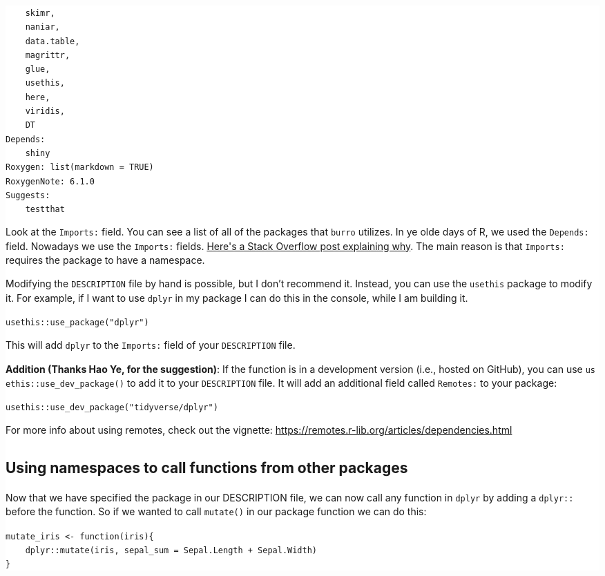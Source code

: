 ```
    skimr,
    naniar,
    data.table,
    magrittr,
    glue,
    usethis,
    here,
    viridis,
    DT
Depends:
    shiny
Roxygen: list(markdown = TRUE)
RoxygenNote: 6.1.0
Suggests:
    testthat
```



Look at the `Imports:` field. You can see a list of all of the packages that `burro` utilizes. In ye olde days of R, we used the `Depends:` field. Nowadays we use the `Imports:` fields. [Here's a Stack Overflow post explaining why](https://stackoverflow.com/questions/8637993/better-explanation-of-when-to-use-imports-depends). The main reason is that `Imports:` requires the package to have a namespace.

Modifying the `DESCRIPTION` file by hand is possible, but I don’t recommend it. Instead, you can use the `usethis` package to modify it. For example, if I want to use `dplyr` in my package I can do this in the console, while I am building it.

```
usethis::use_package("dplyr")
```

This will add `dplyr` to the `Imports:` field of your `DESCRIPTION` file. 

**Addition (Thanks Hao Ye, for the suggestion)**: If the function is in a development version (i.e., hosted on GitHub), you can use `usethis::use_dev_package()` to add it to your `DESCRIPTION` file. It will add an additional field called `Remotes:` to your package:


```{r}
usethis::use_dev_package("tidyverse/dplyr")
```

For more info about using remotes, check out the vignette: https://remotes.r-lib.org/articles/dependencies.html

## Using namespaces to call functions from other packages

Now that we have specified the package in our DESCRIPTION file, we can now call any function in `dplyr` by adding a `dplyr::` before the function. So if we wanted to call `mutate()` in our package function we can do this:

```
mutate_iris <- function(iris){
    dplyr::mutate(iris, sepal_sum = Sepal.Length + Sepal.Width)
}
```
